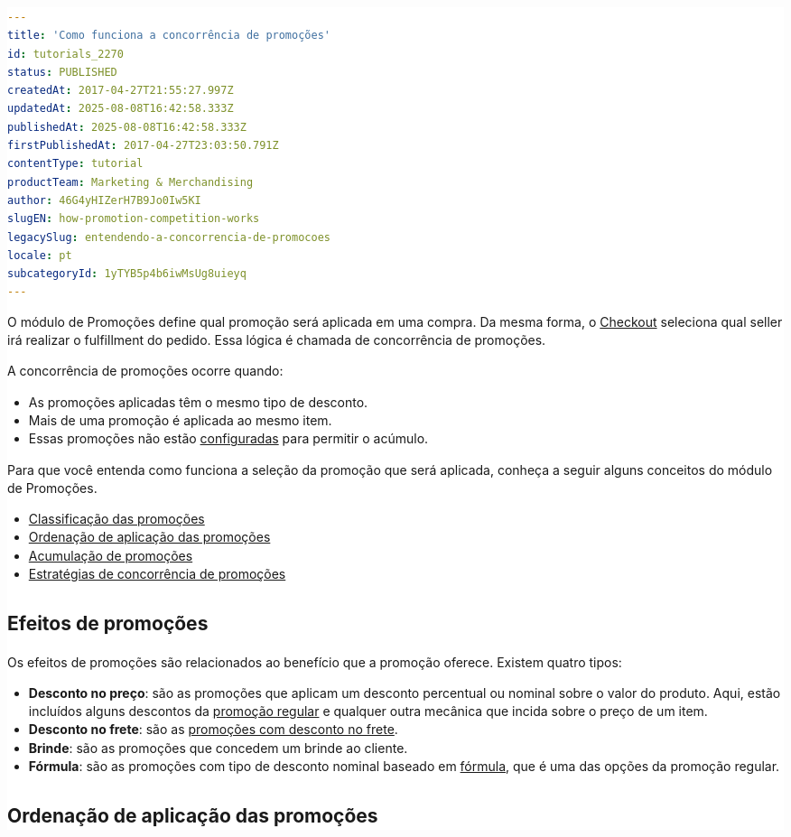 ```yaml
---
title: 'Como funciona a concorrência de promoções'
id: tutorials_2270
status: PUBLISHED
createdAt: 2017-04-27T21:55:27.997Z
updatedAt: 2025-08-08T16:42:58.333Z
publishedAt: 2025-08-08T16:42:58.333Z
firstPublishedAt: 2017-04-27T23:03:50.791Z
contentType: tutorial
productTeam: Marketing & Merchandising
author: 46G4yHIZerH7B9Jo0Iw5KI
slugEN: how-promotion-competition-works
legacySlug: entendendo-a-concorrencia-de-promocoes
locale: pt
subcategoryId: 1yTYB5p4b6iwMsUg8uieyq
---
```


O módulo de Promoções define qual promoção será aplicada em uma compra. Da mesma forma, o [Checkout](https://help.vtex.com/pt/tutorial/checkout-vtex-visao-geral--7wcprkM7yZUflOqbzAN5SI) seleciona qual seller irá realizar o fulfillment do pedido. Essa lógica é chamada de concorrência de promoções.

A concorrência de promoções ocorre quando:

- As promoções aplicadas têm o mesmo tipo de desconto.  
- Mais de uma promoção é aplicada ao mesmo item.  
- Essas promoções não estão [configuradas](https://help.vtex.com/pt/tracks/promocoes--6asfF1vFYiZgTQtOzwJchR/7FjbeZdE2KMwk5L1t98pZI#4-restricoes-e-limitacoes-de-uso) para permitir o acúmulo.

Para que você entenda como funciona a seleção da promoção que será aplicada, conheça a seguir alguns conceitos do módulo de Promoções.

- [Classificação das promoções](#efeitos-de-promocoes)  
- [Ordenação de aplicação das promoções](#ordenacao-de-aplicacao-das-promocoes)  
- [Acumulação de promoções](#acumulacao-de-promocoes)  
- [Estratégias de concorrência de promoções](#estrategias-de-concorrencia-de-promocoes)

## Efeitos de promoções

Os efeitos de promoções são relacionados ao benefício que a promoção oferece. Existem quatro tipos:

- **Desconto no preço**: são as promoções que aplicam um desconto percentual ou nominal sobre o valor do produto. Aqui, estão incluídos alguns descontos da [promoção regular](https://help.vtex.com/pt/tracks/promocoes--6asfF1vFYiZgTQtOzwJchR/7FjbeZdE2KMwk5L1t98pZI) e qualquer outra mecânica que incida sobre o preço de um item.  
- **Desconto no frete**: são as [promoções com desconto no frete](https://help.vtex.com/pt/tutorial/configurar-promocoes-de-frete--6Lo5BR61KMiUFAAHGCdgfW).  
- **Brinde**: são as promoções que concedem um brinde ao cliente.  
- **Fórmula**: são as promoções com tipo de desconto nominal baseado em [fórmula](https://help.vtex.com/pt/tutorial/promocao-regular-com-desconto-nominal-baseado-em-formula--2Pwrq6THyGViNedQG381jV), que é uma das opções da promoção regular.

## Ordenação de aplicação das promoções
